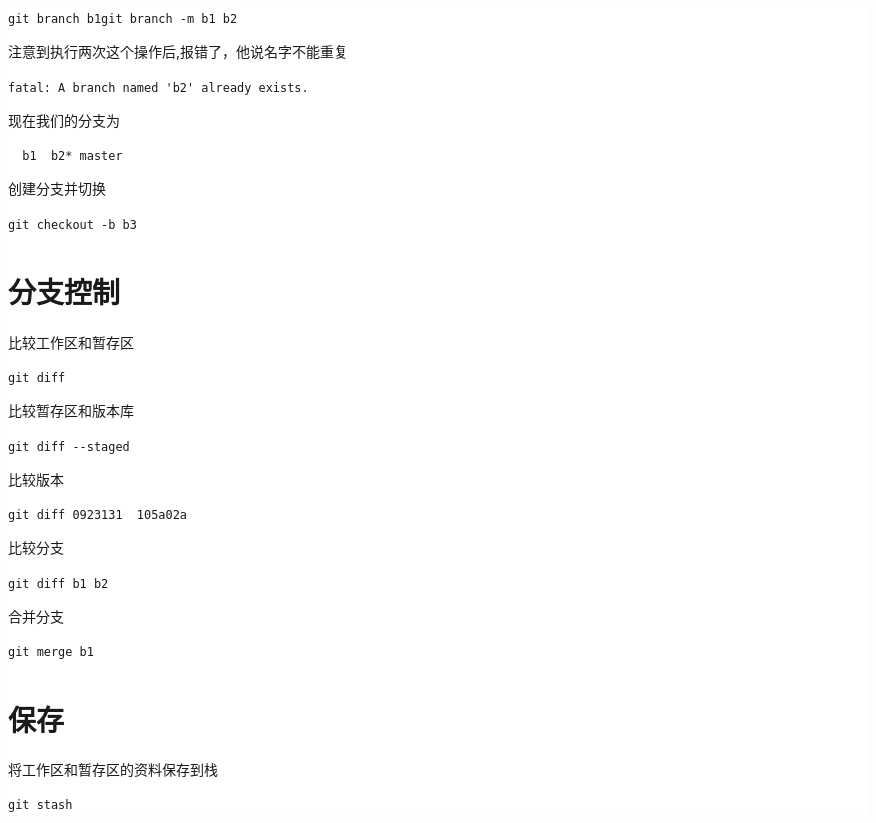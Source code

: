 ```
git branch b1git branch -m b1 b2
```

 注意到执行两次这个操作后,报错了，他说名字不能重复

```
fatal: A branch named 'b2' already exists.
```

 现在我们的分支为

```
  b1  b2* master
```

 创建分支并切换

```
git checkout -b b3  
```

# 分支控制

 比较工作区和暂存区

```
git diff
```

 比较暂存区和版本库

```
git diff --staged
```

 比较版本

```
git diff 0923131  105a02a
```

 比较分支

```
git diff b1 b2
```

 合并分支

```
git merge b1
```

# 保存

 将工作区和暂存区的资料保存到栈

```
git stash
```
